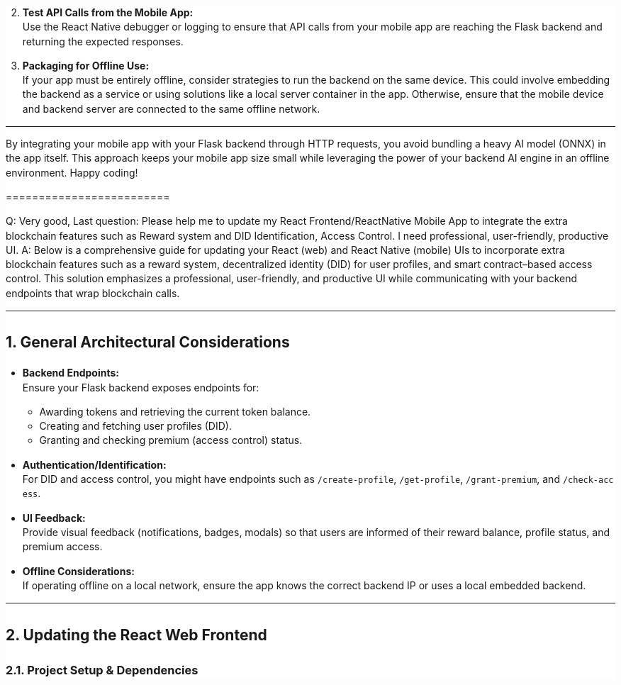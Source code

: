 2. **Test API Calls from the Mobile App:**  
   Use the React Native debugger or logging to ensure that API calls from your mobile app are reaching the Flask backend and returning the expected responses.

3. **Packaging for Offline Use:**  
   If your app must be entirely offline, consider strategies to run the backend on the same device. This could involve embedding the backend as a service or using solutions like a local server container in the app. Otherwise, ensure that the mobile device and backend server are connected to the same offline network.

---

By integrating your mobile app with your Flask backend through HTTP requests, you avoid bundling a heavy AI model (ONNX) in the app itself. This approach keeps your mobile app size small while leveraging the power of your backend AI engine in an offline environment. Happy coding!


=========================

Q: Very good, Last question:
Please help me to update my React Frontend/ReactNative Mobile App to integrate the extra blockchain features such as Reward system and DID Identification, Access Control.
I need professional, user-friendly, productive UI.
A: Below is a comprehensive guide for updating your React (web) and React Native (mobile) UIs to incorporate extra blockchain features such as a reward system, decentralized identity (DID) for user profiles, and smart contract–based access control. This solution emphasizes a professional, user-friendly, and productive UI while communicating with your backend endpoints that wrap blockchain calls.

---

## 1. General Architectural Considerations

- **Backend Endpoints:**  
  Ensure your Flask backend exposes endpoints for:  
  - Awarding tokens and retrieving the current token balance.
  - Creating and fetching user profiles (DID).
  - Granting and checking premium (access control) status.

- **Authentication/Identification:**  
  For DID and access control, you might have endpoints such as `/create-profile`, `/get-profile`, `/grant-premium`, and `/check-access`.

- **UI Feedback:**  
  Provide visual feedback (notifications, badges, modals) so that users are informed of their reward balance, profile status, and premium access.

- **Offline Considerations:**  
  If operating offline on a local network, ensure the app knows the correct backend IP or uses a local embedded backend.

---

## 2. Updating the React Web Frontend

### 2.1. Project Setup & Dependencies
